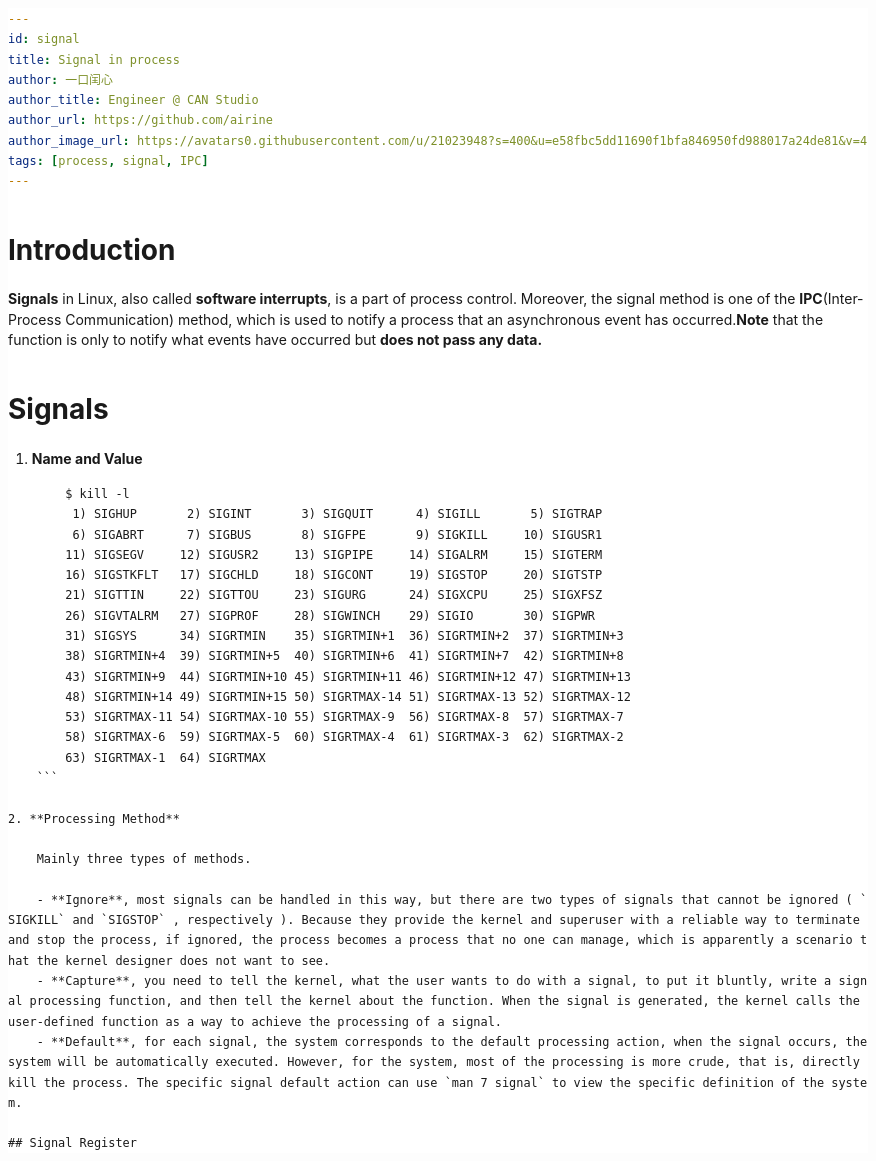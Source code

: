 ```yaml
---
id: signal
title: Signal in process
author: 一口闰心
author_title: Engineer @ CAN Studio
author_url: https://github.com/airine
author_image_url: https://avatars0.githubusercontent.com/u/21023948?s=400&u=e58fbc5dd11690f1bfa846950fd988017a24de81&v=4
tags: [process, signal, IPC]
---
```


# Introduction

**Signals** in Linux, also called **software interrupts**, is a part of process control. Moreover, the signal method is one of the **IPC**(Inter-Process Communication) method, which is used to notify a process that an asynchronous event has occurred.**Note** that the function is only to notify what events have occurred but **does not pass any data.**



# Signals

1. **Name and Value**

	

``` Shell
        $ kill -l
         1) SIGHUP       2) SIGINT       3) SIGQUIT      4) SIGILL       5) SIGTRAP
         6) SIGABRT      7) SIGBUS       8) SIGFPE       9) SIGKILL     10) SIGUSR1
        11) SIGSEGV     12) SIGUSR2     13) SIGPIPE     14) SIGALRM     15) SIGTERM
        16) SIGSTKFLT   17) SIGCHLD     18) SIGCONT     19) SIGSTOP     20) SIGTSTP
        21) SIGTTIN     22) SIGTTOU     23) SIGURG      24) SIGXCPU     25) SIGXFSZ
        26) SIGVTALRM   27) SIGPROF     28) SIGWINCH    29) SIGIO       30) SIGPWR
        31) SIGSYS      34) SIGRTMIN    35) SIGRTMIN+1  36) SIGRTMIN+2  37) SIGRTMIN+3
        38) SIGRTMIN+4  39) SIGRTMIN+5  40) SIGRTMIN+6  41) SIGRTMIN+7  42) SIGRTMIN+8
        43) SIGRTMIN+9  44) SIGRTMIN+10 45) SIGRTMIN+11 46) SIGRTMIN+12 47) SIGRTMIN+13
        48) SIGRTMIN+14 49) SIGRTMIN+15 50) SIGRTMAX-14 51) SIGRTMAX-13 52) SIGRTMAX-12
        53) SIGRTMAX-11 54) SIGRTMAX-10 55) SIGRTMAX-9  56) SIGRTMAX-8  57) SIGRTMAX-7
        58) SIGRTMAX-6  59) SIGRTMAX-5  60) SIGRTMAX-4  61) SIGRTMAX-3  62) SIGRTMAX-2
        63) SIGRTMAX-1  64) SIGRTMAX
	```

2. **Processing Method**

    Mainly three types of methods.

    - **Ignore**, most signals can be handled in this way, but there are two types of signals that cannot be ignored ( `SIGKILL` and `SIGSTOP` , respectively ). Because they provide the kernel and superuser with a reliable way to terminate and stop the process, if ignored, the process becomes a process that no one can manage, which is apparently a scenario that the kernel designer does not want to see.
    - **Capture**, you need to tell the kernel, what the user wants to do with a signal, to put it bluntly, write a signal processing function, and then tell the kernel about the function. When the signal is generated, the kernel calls the user-defined function as a way to achieve the processing of a signal.
    - **Default**, for each signal, the system corresponds to the default processing action, when the signal occurs, the system will be automatically executed. However, for the system, most of the processing is more crude, that is, directly kill the process. The specific signal default action can use `man 7 signal` to view the specific definition of the system.

## Signal Register
```
